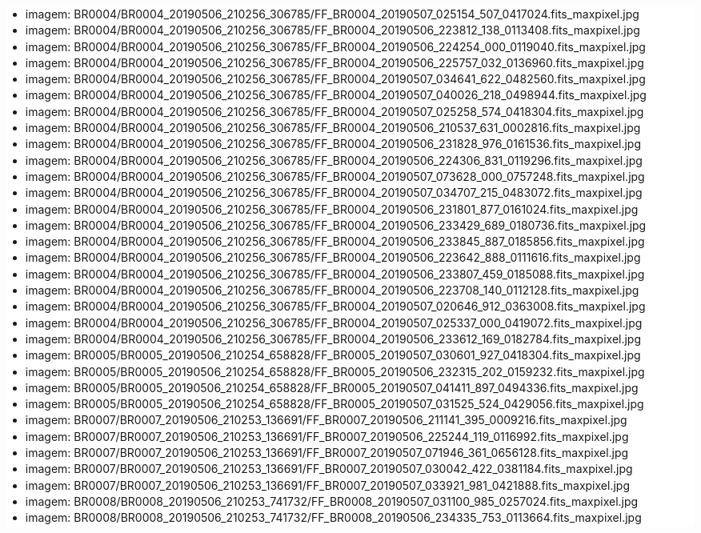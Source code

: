   - imagem: BR0004/BR0004_20190506_210256_306785/FF_BR0004_20190507_025154_507_0417024.fits_maxpixel.jpg
  - imagem: BR0004/BR0004_20190506_210256_306785/FF_BR0004_20190506_223812_138_0113408.fits_maxpixel.jpg
  - imagem: BR0004/BR0004_20190506_210256_306785/FF_BR0004_20190506_224254_000_0119040.fits_maxpixel.jpg
  - imagem: BR0004/BR0004_20190506_210256_306785/FF_BR0004_20190506_225757_032_0136960.fits_maxpixel.jpg
  - imagem: BR0004/BR0004_20190506_210256_306785/FF_BR0004_20190507_034641_622_0482560.fits_maxpixel.jpg
  - imagem: BR0004/BR0004_20190506_210256_306785/FF_BR0004_20190507_040026_218_0498944.fits_maxpixel.jpg
  - imagem: BR0004/BR0004_20190506_210256_306785/FF_BR0004_20190507_025258_574_0418304.fits_maxpixel.jpg
  - imagem: BR0004/BR0004_20190506_210256_306785/FF_BR0004_20190506_210537_631_0002816.fits_maxpixel.jpg
  - imagem: BR0004/BR0004_20190506_210256_306785/FF_BR0004_20190506_231828_976_0161536.fits_maxpixel.jpg
  - imagem: BR0004/BR0004_20190506_210256_306785/FF_BR0004_20190506_224306_831_0119296.fits_maxpixel.jpg
  - imagem: BR0004/BR0004_20190506_210256_306785/FF_BR0004_20190507_073628_000_0757248.fits_maxpixel.jpg
  - imagem: BR0004/BR0004_20190506_210256_306785/FF_BR0004_20190507_034707_215_0483072.fits_maxpixel.jpg
  - imagem: BR0004/BR0004_20190506_210256_306785/FF_BR0004_20190506_231801_877_0161024.fits_maxpixel.jpg
  - imagem: BR0004/BR0004_20190506_210256_306785/FF_BR0004_20190506_233429_689_0180736.fits_maxpixel.jpg
  - imagem: BR0004/BR0004_20190506_210256_306785/FF_BR0004_20190506_233845_887_0185856.fits_maxpixel.jpg
  - imagem: BR0004/BR0004_20190506_210256_306785/FF_BR0004_20190506_223642_888_0111616.fits_maxpixel.jpg
  - imagem: BR0004/BR0004_20190506_210256_306785/FF_BR0004_20190506_233807_459_0185088.fits_maxpixel.jpg
  - imagem: BR0004/BR0004_20190506_210256_306785/FF_BR0004_20190506_223708_140_0112128.fits_maxpixel.jpg
  - imagem: BR0004/BR0004_20190506_210256_306785/FF_BR0004_20190507_020646_912_0363008.fits_maxpixel.jpg
  - imagem: BR0004/BR0004_20190506_210256_306785/FF_BR0004_20190507_025337_000_0419072.fits_maxpixel.jpg
  - imagem: BR0004/BR0004_20190506_210256_306785/FF_BR0004_20190506_233612_169_0182784.fits_maxpixel.jpg
  - imagem: BR0005/BR0005_20190506_210254_658828/FF_BR0005_20190507_030601_927_0418304.fits_maxpixel.jpg
  - imagem: BR0005/BR0005_20190506_210254_658828/FF_BR0005_20190506_232315_202_0159232.fits_maxpixel.jpg
  - imagem: BR0005/BR0005_20190506_210254_658828/FF_BR0005_20190507_041411_897_0494336.fits_maxpixel.jpg
  - imagem: BR0005/BR0005_20190506_210254_658828/FF_BR0005_20190507_031525_524_0429056.fits_maxpixel.jpg
  - imagem: BR0007/BR0007_20190506_210253_136691/FF_BR0007_20190506_211141_395_0009216.fits_maxpixel.jpg
  - imagem: BR0007/BR0007_20190506_210253_136691/FF_BR0007_20190506_225244_119_0116992.fits_maxpixel.jpg
  - imagem: BR0007/BR0007_20190506_210253_136691/FF_BR0007_20190507_071946_361_0656128.fits_maxpixel.jpg
  - imagem: BR0007/BR0007_20190506_210253_136691/FF_BR0007_20190507_030042_422_0381184.fits_maxpixel.jpg
  - imagem: BR0007/BR0007_20190506_210253_136691/FF_BR0007_20190507_033921_981_0421888.fits_maxpixel.jpg
  - imagem: BR0008/BR0008_20190506_210253_741732/FF_BR0008_20190507_031100_985_0257024.fits_maxpixel.jpg
  - imagem: BR0008/BR0008_20190506_210253_741732/FF_BR0008_20190506_234335_753_0113664.fits_maxpixel.jpg